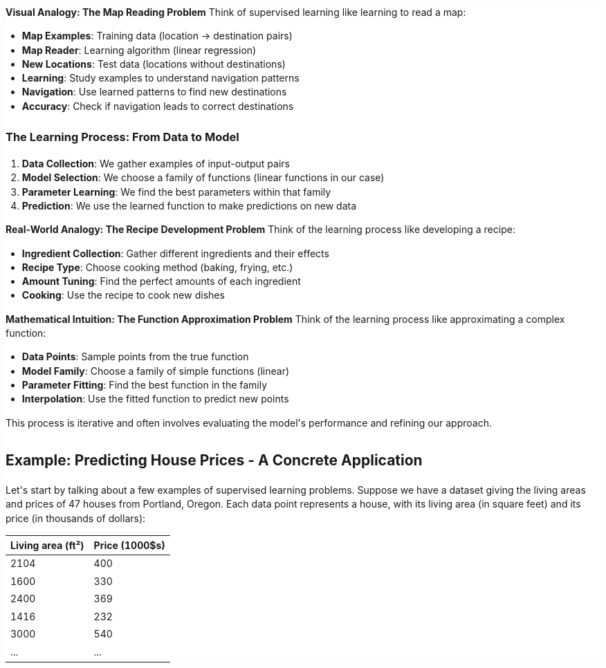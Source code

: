 **Visual Analogy: The Map Reading Problem**
Think of supervised learning like learning to read a map:
- **Map Examples**: Training data (location → destination pairs)
- **Map Reader**: Learning algorithm (linear regression)
- **New Locations**: Test data (locations without destinations)
- **Learning**: Study examples to understand navigation patterns
- **Navigation**: Use learned patterns to find new destinations
- **Accuracy**: Check if navigation leads to correct destinations

### The Learning Process: From Data to Model

1. **Data Collection**: We gather examples of input-output pairs
2. **Model Selection**: We choose a family of functions (linear functions in our case)
3. **Parameter Learning**: We find the best parameters within that family
4. **Prediction**: We use the learned function to make predictions on new data

**Real-World Analogy: The Recipe Development Problem**
Think of the learning process like developing a recipe:
- **Ingredient Collection**: Gather different ingredients and their effects
- **Recipe Type**: Choose cooking method (baking, frying, etc.)
- **Amount Tuning**: Find the perfect amounts of each ingredient
- **Cooking**: Use the recipe to cook new dishes

**Mathematical Intuition: The Function Approximation Problem**
Think of the learning process like approximating a complex function:
- **Data Points**: Sample points from the true function
- **Model Family**: Choose a family of simple functions (linear)
- **Parameter Fitting**: Find the best function in the family
- **Interpolation**: Use the fitted function to predict new points

This process is iterative and often involves evaluating the model's performance and refining our approach.

## Example: Predicting House Prices - A Concrete Application

Let's start by talking about a few examples of supervised learning problems. Suppose we have a dataset giving the living areas and prices of 47 houses from Portland, Oregon. Each data point represents a house, with its living area (in square feet) and its price (in thousands of dollars):

| Living area (ft²) | Price (1000$s) |
|------------------|---------------|
| 2104             | 400           |
| 1600             | 330           |
| 2400             | 369           |
| 1416             | 232           |
| 3000             | 540           |
| ...              | ...           |
